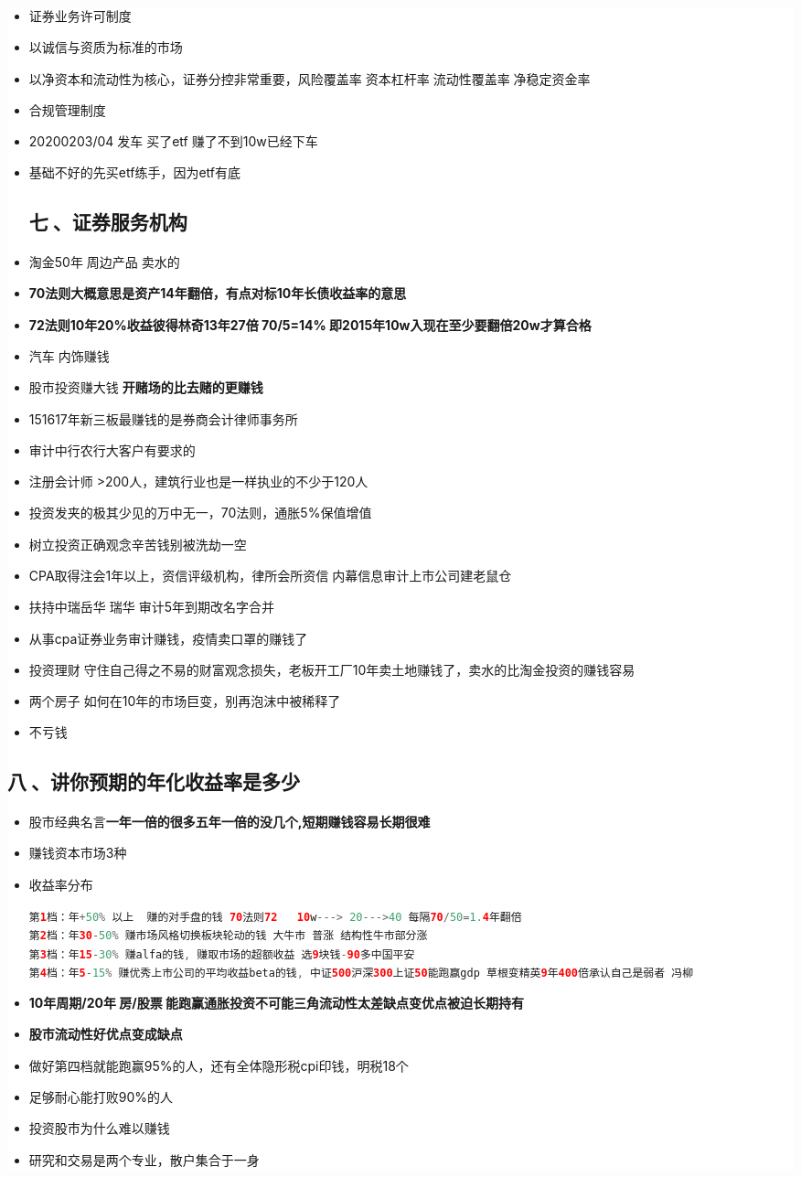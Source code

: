 * 证券业务许可制度

* 以诚信与资质为标准的市场

* 以净资本和流动性为核心，证券分控非常重要，风险覆盖率 资本杠杆率 流动性覆盖率 净稳定资金率

* 合规管理制度

* 20200203/04 发车 买了etf 赚了不到10w已经下车

* 基础不好的先买etf练手，因为etf有底

  ## 七 、证券服务机构

* 淘金50年 周边产品 卖水的
* **70法则大概意思是资产14年翻倍，有点对标10年长债收益率的意思**
* **72法则10年20%收益彼得林奇13年27倍 70/5=14% 即2015年10w入现在至少要翻倍20w才算合格**
* 汽车 内饰赚钱 
* 股市投资赚大钱 **开赌场的比去赌的更赚钱**
* 151617年新三板最赚钱的是券商会计律师事务所
* 审计中行农行大客户有要求的
* 注册会计师 >200人，建筑行业也是一样执业的不少于120人
* 投资发夹的极其少见的万中无一，70法则，通胀5%保值增值
* 树立投资正确观念辛苦钱别被洗劫一空
* CPA取得注会1年以上，资信评级机构，律所会所资信 内幕信息审计上市公司建老鼠仓
* 扶持中瑞岳华 瑞华 审计5年到期改名字合并
* 从事cpa证券业务审计赚钱，疫情卖口罩的赚钱了
* 投资理财 守住自己得之不易的财富观念损失，老板开工厂10年卖土地赚钱了，卖水的比淘金投资的赚钱容易
* 两个房子 如何在10年的市场巨变，别再泡沫中被稀释了
* 不亏钱

## 八 、讲你预期的年化收益率是多少

* 股市经典名言**一年一倍的很多五年一倍的没几个,短期赚钱容易长期很难**

* 赚钱资本市场3种

* 收益率分布

  ```java
  第1档：年+50% 以上  赚的对手盘的钱 70法则72   10w---> 20--->40 每隔70/50=1.4年翻倍
  第2档：年30-50% 赚市场风格切换板块轮动的钱 大牛市 普涨 结构性牛市部分涨
  第3档：年15-30% 赚alfa的钱, 赚取市场的超额收益 选9块钱-90多中国平安
  第4档：年5-15% 赚优秀上市公司的平均收益beta的钱, 中证500沪深300上证50能跑赢gdp 草根变精英9年400倍承认自己是弱者 冯柳
  ```

  

* **10年周期/20年 房/股票 能跑赢通胀投资不可能三角流动性太差缺点变优点被迫长期持有**
* **股市流动性好优点变成缺点**
* 做好第四档就能跑赢95%的人，还有全体隐形税cpi印钱，明税18个
* 足够耐心能打败90%的人

* 投资股市为什么难以赚钱

* 研究和交易是两个专业，散户集合于一身
